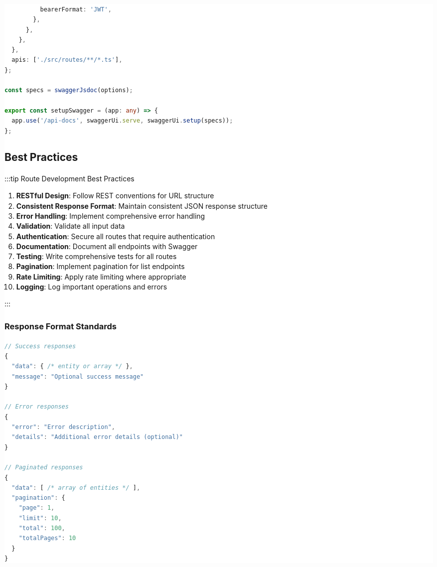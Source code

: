 ```typescript
          bearerFormat: 'JWT',
        },
      },
    },
  },
  apis: ['./src/routes/**/*.ts'],
};

const specs = swaggerJsdoc(options);

export const setupSwagger = (app: any) => {
  app.use('/api-docs', swaggerUi.serve, swaggerUi.setup(specs));
};
```

## Best Practices

:::tip Route Development Best Practices

1. **RESTful Design**: Follow REST conventions for URL structure
2. **Consistent Response Format**: Maintain consistent JSON response structure
3. **Error Handling**: Implement comprehensive error handling
4. **Validation**: Validate all input data
5. **Authentication**: Secure all routes that require authentication
6. **Documentation**: Document all endpoints with Swagger
7. **Testing**: Write comprehensive tests for all routes
8. **Pagination**: Implement pagination for list endpoints
9. **Rate Limiting**: Apply rate limiting where appropriate
10. **Logging**: Log important operations and errors

:::

### Response Format Standards

```typescript
// Success responses
{
  "data": { /* entity or array */ },
  "message": "Optional success message"
}

// Error responses
{
  "error": "Error description",
  "details": "Additional error details (optional)"
}

// Paginated responses
{
  "data": [ /* array of entities */ ],
  "pagination": {
    "page": 1,
    "limit": 10,
    "total": 100,
    "totalPages": 10
  }
}
```

